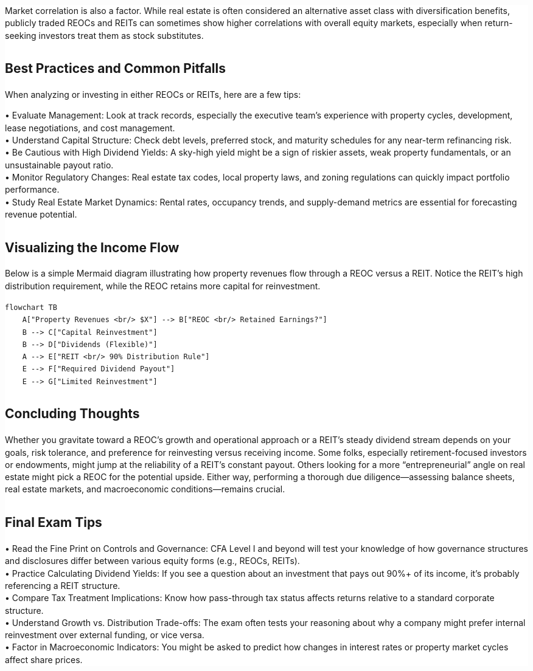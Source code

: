 Market correlation is also a factor. While real estate is often considered an alternative asset class with diversification benefits, publicly traded REOCs and REITs can sometimes show higher correlations with overall equity markets, especially when return-seeking investors treat them as stock substitutes.

## Best Practices and Common Pitfalls

When analyzing or investing in either REOCs or REITs, here are a few tips:

• Evaluate Management: Look at track records, especially the executive team’s experience with property cycles, development, lease negotiations, and cost management.  
• Understand Capital Structure: Check debt levels, preferred stock, and maturity schedules for any near-term refinancing risk.  
• Be Cautious with High Dividend Yields: A sky-high yield might be a sign of riskier assets, weak property fundamentals, or an unsustainable payout ratio.  
• Monitor Regulatory Changes: Real estate tax codes, local property laws, and zoning regulations can quickly impact portfolio performance.  
• Study Real Estate Market Dynamics: Rental rates, occupancy trends, and supply-demand metrics are essential for forecasting revenue potential.

## Visualizing the Income Flow

Below is a simple Mermaid diagram illustrating how property revenues flow through a REOC versus a REIT. Notice the REIT’s high distribution requirement, while the REOC retains more capital for reinvestment.

```mermaid
flowchart TB
    A["Property Revenues <br/> $X"] --> B["REOC <br/> Retained Earnings?"]
    B --> C["Capital Reinvestment"]
    B --> D["Dividends (Flexible)"]
    A --> E["REIT <br/> 90% Distribution Rule"]
    E --> F["Required Dividend Payout"]
    E --> G["Limited Reinvestment"]
```

## Concluding Thoughts

Whether you gravitate toward a REOC’s growth and operational approach or a REIT’s steady dividend stream depends on your goals, risk tolerance, and preference for reinvesting versus receiving income. Some folks, especially retirement-focused investors or endowments, might jump at the reliability of a REIT’s constant payout. Others looking for a more “entrepreneurial” angle on real estate might pick a REOC for the potential upside. Either way, performing a thorough due diligence—assessing balance sheets, real estate markets, and macroeconomic conditions—remains crucial.

## Final Exam Tips

• Read the Fine Print on Controls and Governance: CFA Level I and beyond will test your knowledge of how governance structures and disclosures differ between various equity forms (e.g., REOCs, REITs).  
• Practice Calculating Dividend Yields: If you see a question about an investment that pays out 90%+ of its income, it’s probably referencing a REIT structure.  
• Compare Tax Treatment Implications: Know how pass-through tax status affects returns relative to a standard corporate structure.  
• Understand Growth vs. Distribution Trade-offs: The exam often tests your reasoning about why a company might prefer internal reinvestment over external funding, or vice versa.  
• Factor in Macroeconomic Indicators: You might be asked to predict how changes in interest rates or property market cycles affect share prices.  
